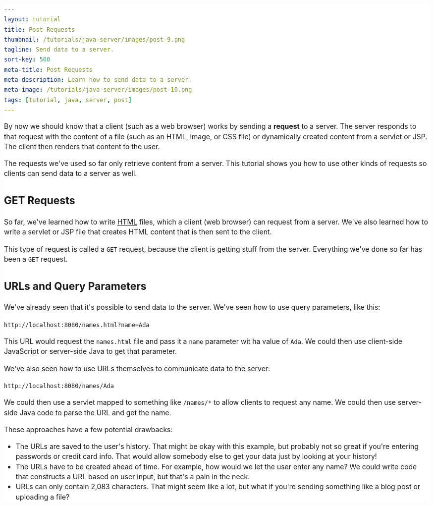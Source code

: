 ```yaml
---
layout: tutorial
title: Post Requests
thumbnail: /tutorials/java-server/images/post-9.png
tagline: Send data to a server.
sort-key: 500
meta-title: Post Requests
meta-description: Learn how to send data to a server.
meta-image: /tutorials/java-server/images/post-10.png
tags: [tutorial, java, server, post]
---
```


By now we should know that a client (such as a web browser) works by sending a **request** to a server. The server responds to that request with the content of a file (such as an HTML, image, or CSS file) or dynamically created content from a servlet or JSP. The client then renders that content to the user.

The requests we've used so far only retrieve content from a server. This tutorial shows you how to use other kinds of requests so clients can send data to a server as well.

## GET Requests

So far, we've learned how to write [HTML](/tutorials/html) files, which a client (web browser) can request from a server. We've also learned how to write a servlet or JSP file that creates HTML content that is then sent to the client.

This type of request is called a `GET` request, because the client is getting stuff from the server. Everything we've done so far has been a `GET` request.

## URLs and Query Parameters

We've already seen that it's possible to send data to the server. We've seen how to use query parameters, like this:

```
http://localhost:8080/names.html?name=Ada
```

This URL would request the `names.html` file and pass it a `name` parameter wit ha value of `Ada`. We could then use client-side JavaScript or server-side Java to get that parameter.

We've also seen how to use URLs themselves to communicate data to the server:

```
http://localhost:8080/names/Ada
```

We could then use a servlet mapped to something like `/names/*` to allow clients to request any name. We could then use server-side Java code to parse the URL and get the name.

These approaches have a few potential drawbacks:

- The URLs are saved to the user's history. That might be okay with this example, but probably not so great if you're entering passwords or credit card info. That would allow somebody else to get your data just by looking at your history!
- The URLs have to be created ahead of time. For example, how would we let the user enter any name? We could write code that constructs a URL based on user input, but that's a pain in the neck.
- URLs can only contain 2,083 characters. That might seem like a lot, but what if you're sending something like a blog post or uploading a file?
